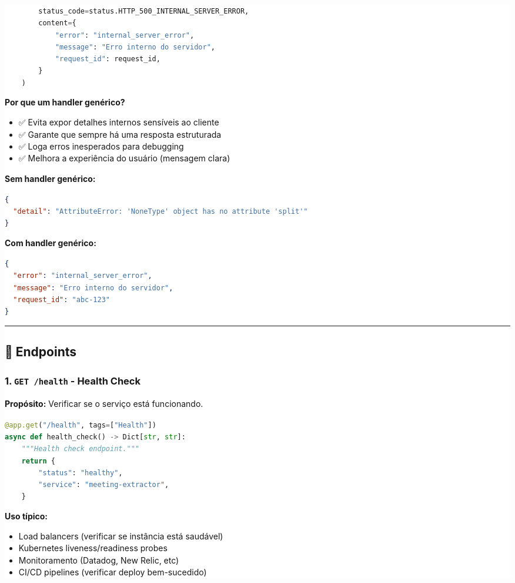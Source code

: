 ```python
        status_code=status.HTTP_500_INTERNAL_SERVER_ERROR,
        content={
            "error": "internal_server_error",
            "message": "Erro interno do servidor",
            "request_id": request_id,
        }
    )
```

**Por que um handler genérico?**

- ✅ Evita expor detalhes internos sensíveis ao cliente
- ✅ Garante que sempre há uma resposta estruturada
- ✅ Loga erros inesperados para debugging
- ✅ Melhora a experiência do usuário (mensagem clara)

**Sem handler genérico:**

```json
{
  "detail": "AttributeError: 'NoneType' object has no attribute 'split'"
}
```

**Com handler genérico:**

```json
{
  "error": "internal_server_error",
  "message": "Erro interno do servidor",
  "request_id": "abc-123"
}
```

---

## 📡 Endpoints

### 1. `GET /health` - Health Check

**Propósito:** Verificar se o serviço está funcionando.

```python
@app.get("/health", tags=["Health"])
async def health_check() -> Dict[str, str]:
    """Health check endpoint."""
    return {
        "status": "healthy",
        "service": "meeting-extractor",
    }
```

**Uso típico:**

- Load balancers (verificar se instância está saudável)
- Kubernetes liveness/readiness probes
- Monitoramento (Datadog, New Relic, etc)
- CI/CD pipelines (verificar deploy bem-sucedido)
